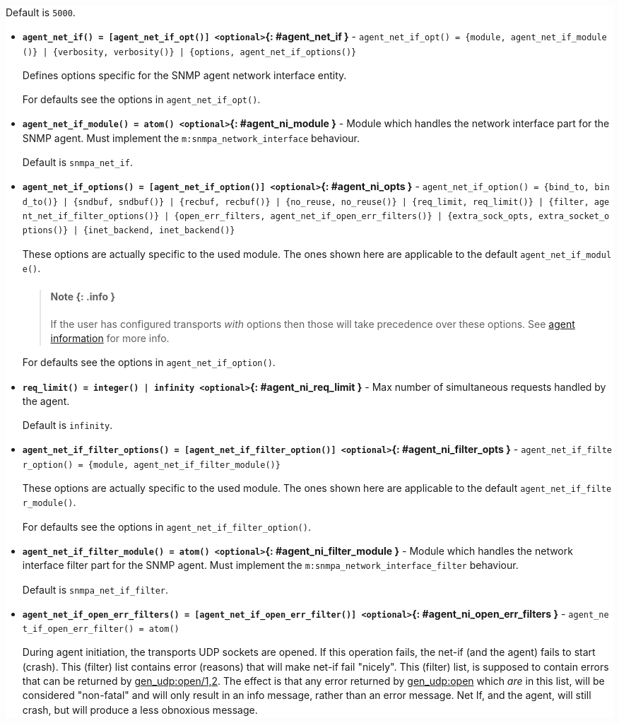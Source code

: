   Default is `5000`.

- **`agent_net_if() = [agent_net_if_opt()] <optional>`{: #agent_net_if }** -
  `agent_net_if_opt() = {module, agent_net_if_module()} | {verbosity, verbosity()} | {options, agent_net_if_options()}`

  Defines options specific for the SNMP agent network interface entity.

  For defaults see the options in `agent_net_if_opt()`.

- **`agent_net_if_module() = atom() <optional>`{: #agent_ni_module }** - Module
  which handles the network interface part for the SNMP agent. Must implement
  the `m:snmpa_network_interface` behaviour.

  Default is `snmpa_net_if`.

- **`agent_net_if_options() = [agent_net_if_option()] <optional>`{:  #agent_ni_opts }** -
  `agent_net_if_option() = {bind_to, bind_to()} | {sndbuf, sndbuf()} | {recbuf, recbuf()} | {no_reuse, no_reuse()} | {req_limit, req_limit()} | {filter, agent_net_if_filter_options()} | {open_err_filters, agent_net_if_open_err_filters()} | {extra_sock_opts, extra_socket_options()} | {inet_backend, inet_backend()}`

  These options are actually specific to the used module. The ones shown here
  are applicable to the default `agent_net_if_module()`.

  > #### Note {: .info }
  >
  > If the user has configured transports _with_ options then those will take
  > precedence over these options. See
  > [agent information](snmp_agent_config_files.md#agent_information) for more
  > info.

  For defaults see the options in `agent_net_if_option()`.

- **`req_limit() = integer() | infinity <optional>`{: #agent_ni_req_limit }** -
  Max number of simultaneous requests handled by the agent.

  Default is `infinity`.

- **`agent_net_if_filter_options() = [agent_net_if_filter_option()] <optional>`{:  #agent_ni_filter_opts }** -
  `agent_net_if_filter_option() = {module, agent_net_if_filter_module()}`

  These options are actually specific to the used module. The ones shown here
  are applicable to the default `agent_net_if_filter_module()`.

  For defaults see the options in `agent_net_if_filter_option()`.

- **`agent_net_if_filter_module() = atom() <optional>`{: #agent_ni_filter_module
  }** - Module which handles the network interface filter part for the SNMP
  agent. Must implement the `m:snmpa_network_interface_filter` behaviour.

  Default is `snmpa_net_if_filter`.

- **`agent_net_if_open_err_filters() = [agent_net_if_open_err_filter()] <optional>`{:  #agent_ni_open_err_filters }** - `agent_net_if_open_err_filter() = atom()`

  During agent initiation, the transports UDP sockets are opened. If this
  operation fails, the net-if (and the agent) fails to start (crash). This
  (filter) list contains error (reasons) that will make net-if fail "nicely".
  This (filter) list, is supposed to contain errors that can be returned by
  [gen_udp:open/1,2](`gen_udp:open/1`). The effect is that any error returned by
  [gen_udp:open](`gen_udp:open/1`) which _are_ in this list, will be considered
  "non-fatal" and will only result in an info message, rather than an error
  message. Net If, and the agent, will still crash, but will produce a less
  obnoxious message.
